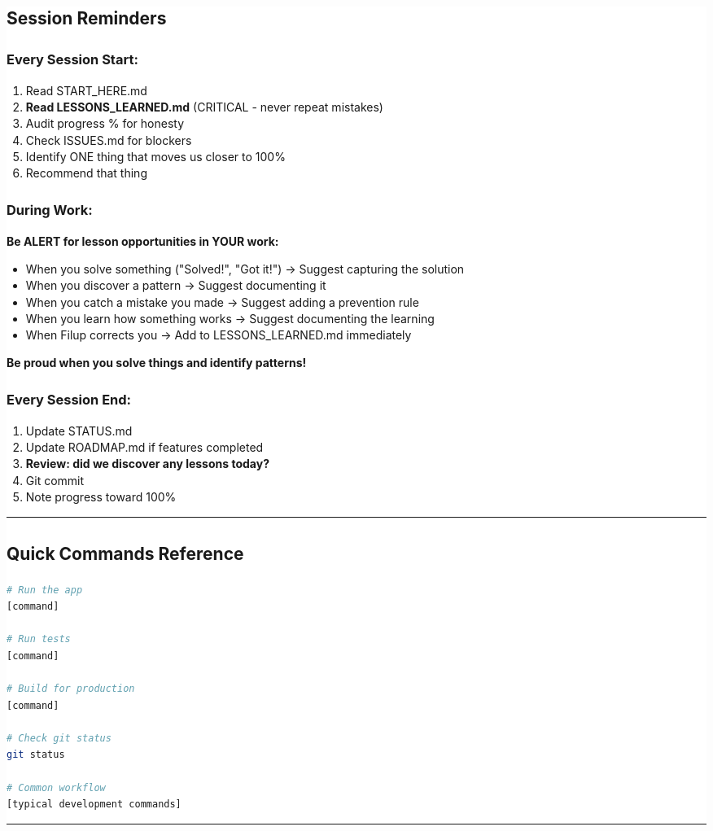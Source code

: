 
## Session Reminders

### Every Session Start:
1. Read START_HERE.md
2. **Read LESSONS_LEARNED.md** (CRITICAL - never repeat mistakes)
3. Audit progress % for honesty
4. Check ISSUES.md for blockers
5. Identify ONE thing that moves us closer to 100%
6. Recommend that thing

### During Work:
**Be ALERT for lesson opportunities in YOUR work:**
- When you solve something ("Solved!", "Got it!") → Suggest capturing the solution
- When you discover a pattern → Suggest documenting it
- When you catch a mistake you made → Suggest adding a prevention rule
- When you learn how something works → Suggest documenting the learning
- When Filup corrects you → Add to LESSONS_LEARNED.md immediately

**Be proud when you solve things and identify patterns!**

### Every Session End:
1. Update STATUS.md
2. Update ROADMAP.md if features completed
3. **Review: did we discover any lessons today?**
4. Git commit
5. Note progress toward 100%

---

## Quick Commands Reference

```bash
# Run the app
[command]

# Run tests
[command]

# Build for production
[command]

# Check git status
git status

# Common workflow
[typical development commands]
```

---
